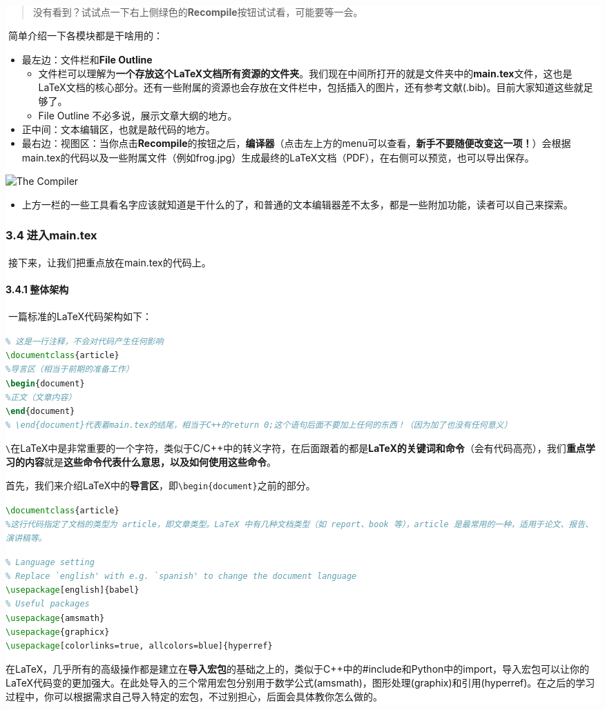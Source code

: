 > 没有看到？试试点一下右上侧绿色的**Recompile**按钮试试看，可能要等一会。

​	简单介绍一下各模块都是干啥用的：

- 最左边：文件栏和**File Outline**
  - 文件栏可以理解为**一个存放这个LaTeX文档所有资源的文件夹**。我们现在中间所打开的就是文件夹中的**main.tex**文件，这也是LaTeX文档的核心部分。还有一些附属的资源也会存放在文件栏中，包括插入的图片，还有参考文献(.bib)。目前大家知道这些就足够了。
  - File Outline 不必多说，展示文章大纲的地方。
- 正中间：文本编辑区，也就是敲代码的地方。
- 最右边：视图区：当你点击**Recompile**的按钮之后，**编译器**（点击左上方的menu可以查看，**新手不要随便改变这一项！**）会根据main.tex的代码以及一些附属文件（例如frog.jpg）生成最终的LaTeX文档（PDF），在右侧可以预览，也可以导出保存。

![The Compiler](image_11.png)

- 上方一栏的一些工具看名字应该就知道是干什么的了，和普通的文本编辑器差不太多，都是一些附加功能，读者可以自己来探索。

### 	3.4 进入main.tex

​	接下来，让我们把重点放在main.tex的代码上。

#### 	3.4.1 整体架构

​	一篇标准的LaTeX代码架构如下：

```latex
% 这是一行注释，不会对代码产生任何影响
\documentclass{article}
%导言区（相当于前期的准备工作）
\begin{document}
%正文（文章内容）
\end{document}
% \end{document}代表着main.tex的结尾，相当于C++的return 0;这个语句后面不要加上任何的东西！（因为加了也没有任何意义）
```

​	`\`在LaTeX中是非常重要的一个字符，类似于C/C++中的转义字符，在后面跟着的都是**LaTeX的关键词和命令**（会有代码高亮），我们**重点学习的内容**就是**这些命令代表什么意思，以及如何使用这些命令**。

​	首先，我们来介绍LaTeX中的**导言区**，即`\begin{document}`之前的部分。

```latex
\documentclass{article}
%这行代码指定了文档的类型为 article，即文章类型。LaTeX 中有几种文档类型（如 report、book 等），article 是最常用的一种，适用于论文、报告、演讲稿等。
```

```LaTeX
% Language setting
% Replace `english' with e.g. `spanish' to change the document language
\usepackage[english]{babel}
% Useful packages
\usepackage{amsmath}
\usepackage{graphicx}
\usepackage[colorlinks=true, allcolors=blue]{hyperref}
```

​	在LaTeX，几乎所有的高级操作都是建立在**导入宏包**的基础之上的，类似于C++中的#include和Python中的import，导入宏包可以让你的LaTeX代码变的更加强大。在此处导入的三个常用宏包分别用于数学公式(amsmath)，图形处理(graphix)和引用(hyperref)。
​	在之后的学习过程中，你可以根据需求自己导入特定的宏包，不过别担心，后面会具体教你怎么做的。
